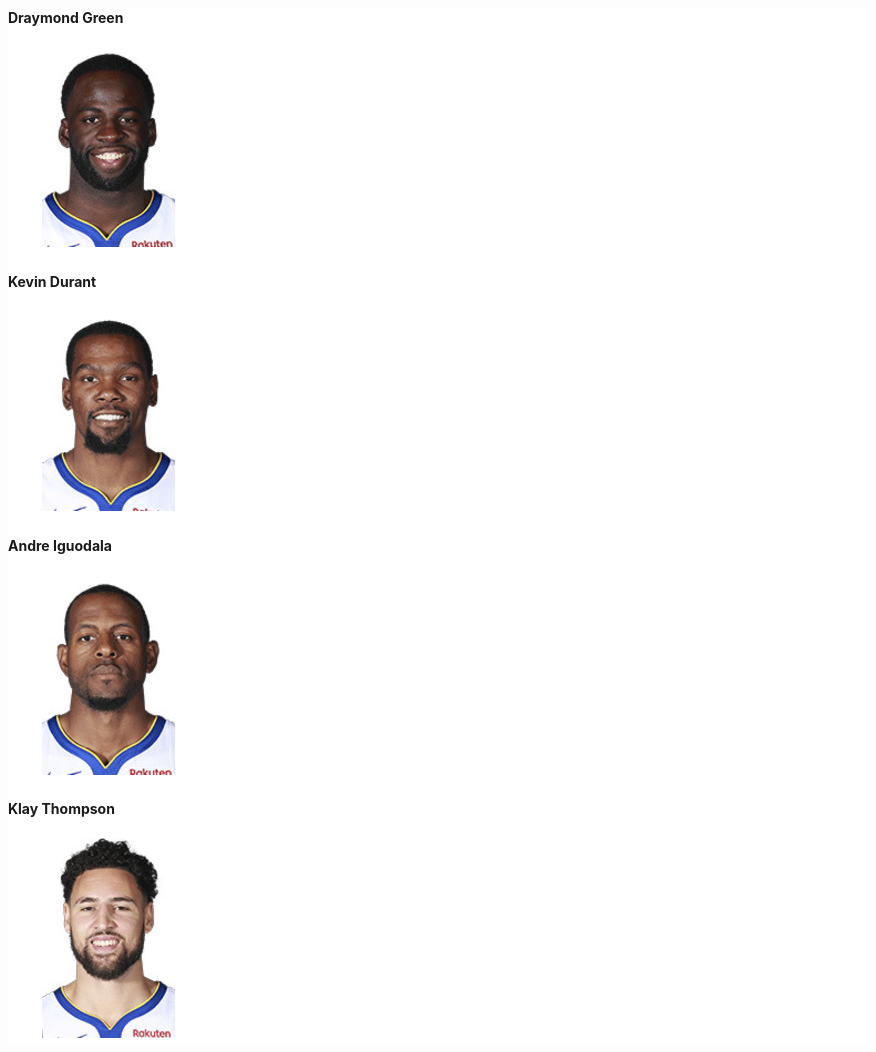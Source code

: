 #### Draymond Green

![](../images/draymond.jpg)

#### Kevin Durant

![](../images/durant.jpg)

#### Andre Iguodala

![](../images/andre.jpg)

#### Klay Thompson

![](../images/klay.jpg)
